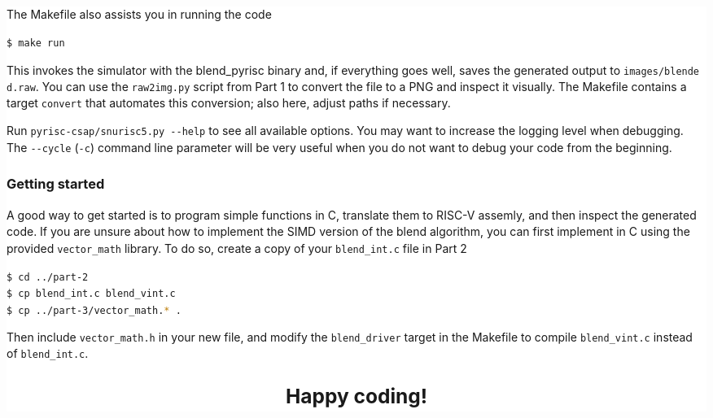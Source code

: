 The Makefile also assists you in running the code
```bash
$ make run
```

This invokes the simulator with the blend_pyrisc binary and, if everything goes well, saves the generated output to `images/blended.raw`. You can use the `raw2img.py` script from Part 1 to convert the file to a PNG and inspect it visually. The Makefile contains a target `convert` that automates this conversion; also here, adjust paths if necessary.

Run `pyrisc-csap/snurisc5.py --help` to see all available options. You may want to increase the logging level when debugging. The `--cycle` (`-c`) command line parameter will be very useful when you do not want to debug your code from the beginning.


### Getting started

A good way to get started is to program simple functions in C, translate them to RISC-V assemly, and then inspect the generated code. If you are unsure about how to implement the SIMD version of the blend algorithm, you can first implement in C using the provided `vector_math` library. To do so, create a copy of your `blend_int.c` file in Part 2
```bash
$ cd ../part-2
$ cp blend_int.c blend_vint.c
$ cp ../part-3/vector_math.* .
```
Then include `vector_math.h` in your new file, and modify the `blend_driver` target in the Makefile to compile `blend_vint.c` instead of `blend_int.c`.


<div align="center" style="font-size: 1.75em;">

**Happy coding!**
</div>

